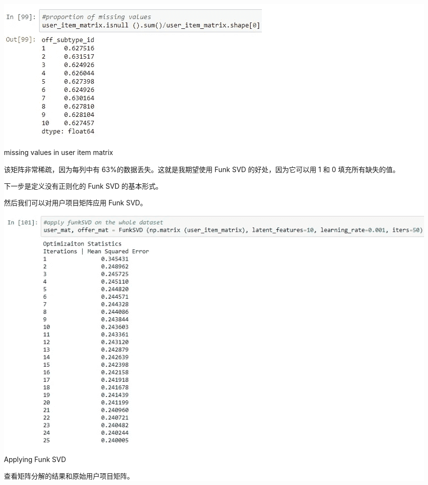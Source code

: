 ![](img/75ca218b3de724266a7fa54e7bdbf29a.png)

missing values in user item matrix

该矩阵非常稀疏，因为每列中有 63%的数据丢失。这就是我期望使用 Funk SVD 的好处，因为它可以用 1 和 0 填充所有缺失的值。

下一步是定义没有正则化的 Funk SVD 的基本形式。

然后我们可以对用户项目矩阵应用 Funk SVD。

![](img/8cd3abe9d316f0877f7bfa682558d550.png)

Applying Funk SVD

查看矩阵分解的结果和原始用户项目矩阵。
